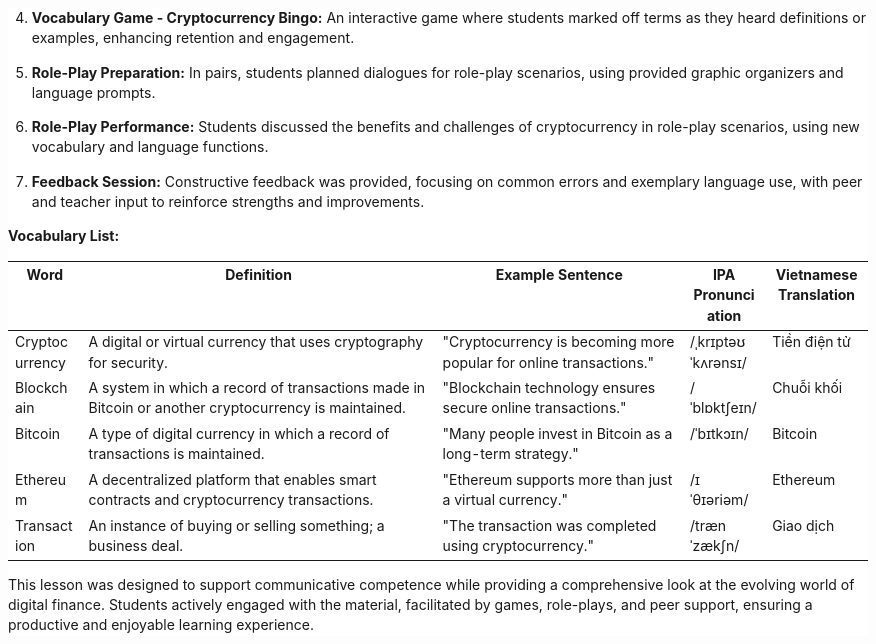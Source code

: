 4. **Vocabulary Game - Cryptocurrency Bingo:** An interactive game where students marked off terms as they heard definitions or examples, enhancing retention and engagement.

5. **Role-Play Preparation:** In pairs, students planned dialogues for role-play scenarios, using provided graphic organizers and language prompts.

6. **Role-Play Performance:** Students discussed the benefits and challenges of cryptocurrency in role-play scenarios, using new vocabulary and language functions.

7. **Feedback Session:** Constructive feedback was provided, focusing on common errors and exemplary language use, with peer and teacher input to reinforce strengths and improvements.

**Vocabulary List:**

| **Word**       | **Definition**                                                                               | **Example Sentence**                                              | **IPA Pronunciation** | **Vietnamese Translation** |
|----------------|---------------------------------------------------------------------------------------------|-------------------------------------------------------------------|-----------------------|-----------------------------|
| Cryptocurrency | A digital or virtual currency that uses cryptography for security.                           | "Cryptocurrency is becoming more popular for online transactions."| /ˌkrɪptəʊˈkʌrənsɪ/    | Tiền điện tử                |
| Blockchain     | A system in which a record of transactions made in Bitcoin or another cryptocurrency is maintained. | "Blockchain technology ensures secure online transactions."       | /ˈblɒktʃeɪn/          | Chuỗi khối                  |
| Bitcoin        | A type of digital currency in which a record of transactions is maintained.                | "Many people invest in Bitcoin as a long-term strategy."          | /ˈbɪtkɔɪn/            | Bitcoin                     |
| Ethereum       | A decentralized platform that enables smart contracts and cryptocurrency transactions.       | "Ethereum supports more than just a virtual currency."            | /ɪˈθɪəriəm/           | Ethereum                   |
| Transaction    | An instance of buying or selling something; a business deal.                                 | "The transaction was completed using cryptocurrency."             | /trænˈzækʃn/          | Giao dịch                   |

This lesson was designed to support communicative competence while providing a comprehensive look at the evolving world of digital finance. Students actively engaged with the material, facilitated by games, role-plays, and peer support, ensuring a productive and enjoyable learning experience.